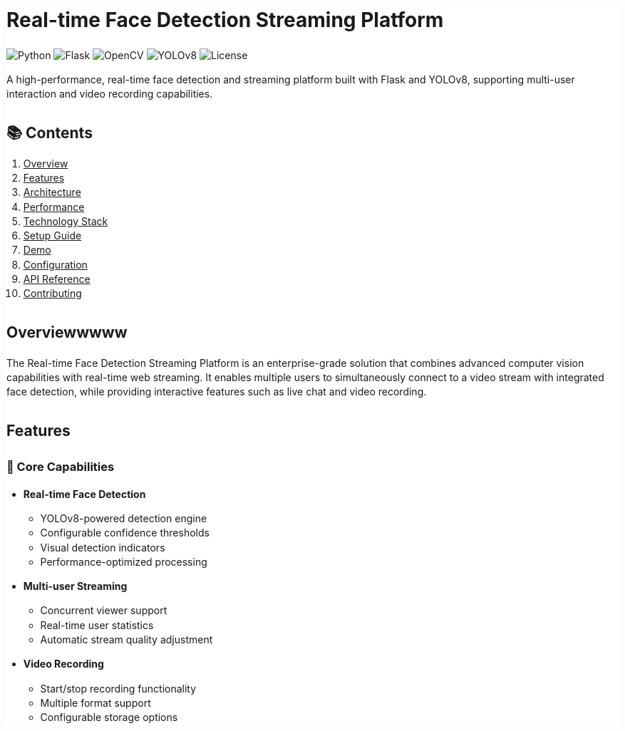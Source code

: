 # Real-time Face Detection Streaming Platform

![Python](https://img.shields.io/badge/Python-3.7%2B-blue)
![Flask](https://img.shields.io/badge/Flask-2.0%2B-green)
![OpenCV](https://img.shields.io/badge/OpenCV-4.5%2B-red)
![YOLOv8](https://img.shields.io/badge/YOLOv8-latest-yellow)
![License](https://img.shields.io/badge/License-MIT-blue)

A high-performance, real-time face detection and streaming platform built with Flask and YOLOv8, supporting multi-user interaction and video recording capabilities.

## 📚 Contents

1. [Overview](#overview)
2. [Features](#features)
3. [Architecture](#architecture)
4. [Performance](#performance)
5. [Technology Stack](#technology-stack)
6. [Setup Guide](#setup-guide)
7. [Demo](#Demo)
8. [Configuration](#configuration)
9. [API Reference](#api-reference)
10. [Contributing](#contributing)

## Overviewwwww

The Real-time Face Detection Streaming Platform is an enterprise-grade solution that combines advanced computer vision capabilities with real-time web streaming. It enables multiple users to simultaneously connect to a video stream with integrated face detection, while providing interactive features such as live chat and video recording.

## Features

### 🎯 Core Capabilities
- **Real-time Face Detection**
  - YOLOv8-powered detection engine
  - Configurable confidence thresholds
  - Visual detection indicators
  - Performance-optimized processing

- **Multi-user Streaming**
  - Concurrent viewer support
  - Real-time user statistics
  - Automatic stream quality adjustment

- **Video Recording**
  - Start/stop recording functionality
  - Multiple format support
  - Configurable storage options
